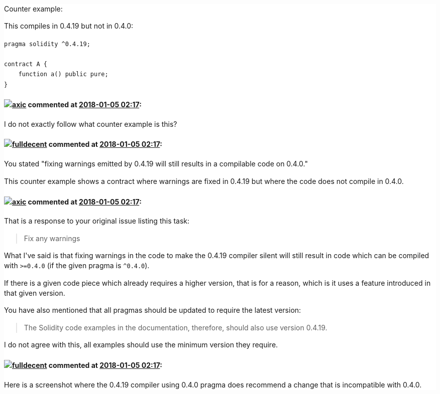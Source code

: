 Counter example:

This compiles in 0.4.19 but not in 0.4.0:

```
pragma solidity ^0.4.19;

contract A {
    function a() public pure;
}
```

#### <img src="https://avatars.githubusercontent.com/u/20340?v=4" width="50">[axic](https://github.com/axic) commented at [2018-01-05 02:17](https://github.com/ethereum/solidity/issues/3379#issuecomment-359989248):

I do not exactly follow what counter example is this?

#### <img src="https://avatars.githubusercontent.com/u/382183?u=cc7b2e76c56456ff05e23fa5ca044e4a461b2eb1&v=4" width="50">[fulldecent](https://github.com/fulldecent) commented at [2018-01-05 02:17](https://github.com/ethereum/solidity/issues/3379#issuecomment-359992508):

You stated "fixing warnings emitted by 0.4.19 will still results in a compilable code on 0.4.0."

This counter example shows a contract where warnings are fixed in 0.4.19 but where the code does not compile in 0.4.0.

#### <img src="https://avatars.githubusercontent.com/u/20340?v=4" width="50">[axic](https://github.com/axic) commented at [2018-01-05 02:17](https://github.com/ethereum/solidity/issues/3379#issuecomment-359995487):

That is a response to your original issue listing this task:
> Fix any warnings

What I've said is that fixing warnings in the code to make the 0.4.19 compiler silent will still result in code which can be compiled with `>=0.4.0` (if the given pragma is `^0.4.0`).

If there is a given code piece which already requires a higher version, that is for a reason, which is it uses a feature introduced in that given version.

You have also mentioned that all pragmas should be updated to require the latest version:
> The Solidity code examples in the documentation, therefore, should also use version 0.4.19.

I do not agree with this, all examples should use the minimum version they require.

#### <img src="https://avatars.githubusercontent.com/u/382183?u=cc7b2e76c56456ff05e23fa5ca044e4a461b2eb1&v=4" width="50">[fulldecent](https://github.com/fulldecent) commented at [2018-01-05 02:17](https://github.com/ethereum/solidity/issues/3379#issuecomment-359999496):

Here is a screenshot where the 0.4.19 compiler using 0.4.0 pragma does recommend a change that is incompatible with 0.4.0.
